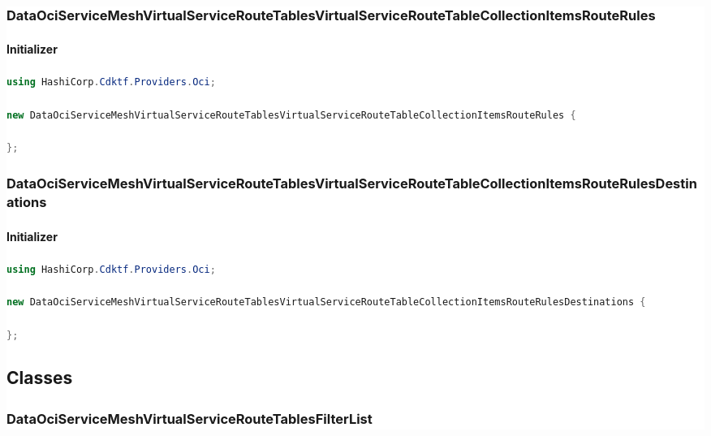 
### DataOciServiceMeshVirtualServiceRouteTablesVirtualServiceRouteTableCollectionItemsRouteRules <a name="DataOciServiceMeshVirtualServiceRouteTablesVirtualServiceRouteTableCollectionItemsRouteRules" id="rhizo-co-terraform-provider-oci.dataOciServiceMeshVirtualServiceRouteTables.DataOciServiceMeshVirtualServiceRouteTablesVirtualServiceRouteTableCollectionItemsRouteRules"></a>

#### Initializer <a name="Initializer" id="rhizo-co-terraform-provider-oci.dataOciServiceMeshVirtualServiceRouteTables.DataOciServiceMeshVirtualServiceRouteTablesVirtualServiceRouteTableCollectionItemsRouteRules.Initializer"></a>

```csharp
using HashiCorp.Cdktf.Providers.Oci;

new DataOciServiceMeshVirtualServiceRouteTablesVirtualServiceRouteTableCollectionItemsRouteRules {

};
```


### DataOciServiceMeshVirtualServiceRouteTablesVirtualServiceRouteTableCollectionItemsRouteRulesDestinations <a name="DataOciServiceMeshVirtualServiceRouteTablesVirtualServiceRouteTableCollectionItemsRouteRulesDestinations" id="rhizo-co-terraform-provider-oci.dataOciServiceMeshVirtualServiceRouteTables.DataOciServiceMeshVirtualServiceRouteTablesVirtualServiceRouteTableCollectionItemsRouteRulesDestinations"></a>

#### Initializer <a name="Initializer" id="rhizo-co-terraform-provider-oci.dataOciServiceMeshVirtualServiceRouteTables.DataOciServiceMeshVirtualServiceRouteTablesVirtualServiceRouteTableCollectionItemsRouteRulesDestinations.Initializer"></a>

```csharp
using HashiCorp.Cdktf.Providers.Oci;

new DataOciServiceMeshVirtualServiceRouteTablesVirtualServiceRouteTableCollectionItemsRouteRulesDestinations {

};
```


## Classes <a name="Classes" id="Classes"></a>

### DataOciServiceMeshVirtualServiceRouteTablesFilterList <a name="DataOciServiceMeshVirtualServiceRouteTablesFilterList" id="rhizo-co-terraform-provider-oci.dataOciServiceMeshVirtualServiceRouteTables.DataOciServiceMeshVirtualServiceRouteTablesFilterList"></a>

